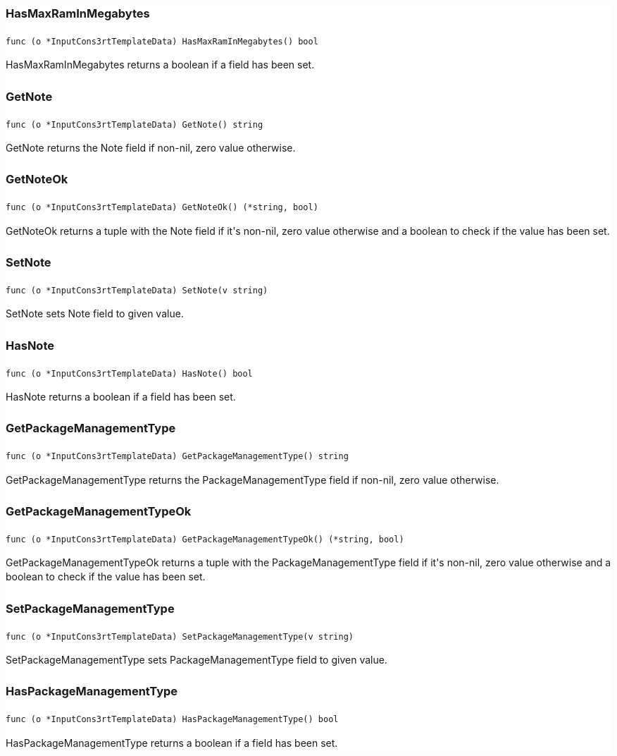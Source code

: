 ### HasMaxRamInMegabytes

`func (o *InputCons3rtTemplateData) HasMaxRamInMegabytes() bool`

HasMaxRamInMegabytes returns a boolean if a field has been set.

### GetNote

`func (o *InputCons3rtTemplateData) GetNote() string`

GetNote returns the Note field if non-nil, zero value otherwise.

### GetNoteOk

`func (o *InputCons3rtTemplateData) GetNoteOk() (*string, bool)`

GetNoteOk returns a tuple with the Note field if it's non-nil, zero value otherwise
and a boolean to check if the value has been set.

### SetNote

`func (o *InputCons3rtTemplateData) SetNote(v string)`

SetNote sets Note field to given value.

### HasNote

`func (o *InputCons3rtTemplateData) HasNote() bool`

HasNote returns a boolean if a field has been set.

### GetPackageManagementType

`func (o *InputCons3rtTemplateData) GetPackageManagementType() string`

GetPackageManagementType returns the PackageManagementType field if non-nil, zero value otherwise.

### GetPackageManagementTypeOk

`func (o *InputCons3rtTemplateData) GetPackageManagementTypeOk() (*string, bool)`

GetPackageManagementTypeOk returns a tuple with the PackageManagementType field if it's non-nil, zero value otherwise
and a boolean to check if the value has been set.

### SetPackageManagementType

`func (o *InputCons3rtTemplateData) SetPackageManagementType(v string)`

SetPackageManagementType sets PackageManagementType field to given value.

### HasPackageManagementType

`func (o *InputCons3rtTemplateData) HasPackageManagementType() bool`

HasPackageManagementType returns a boolean if a field has been set.
